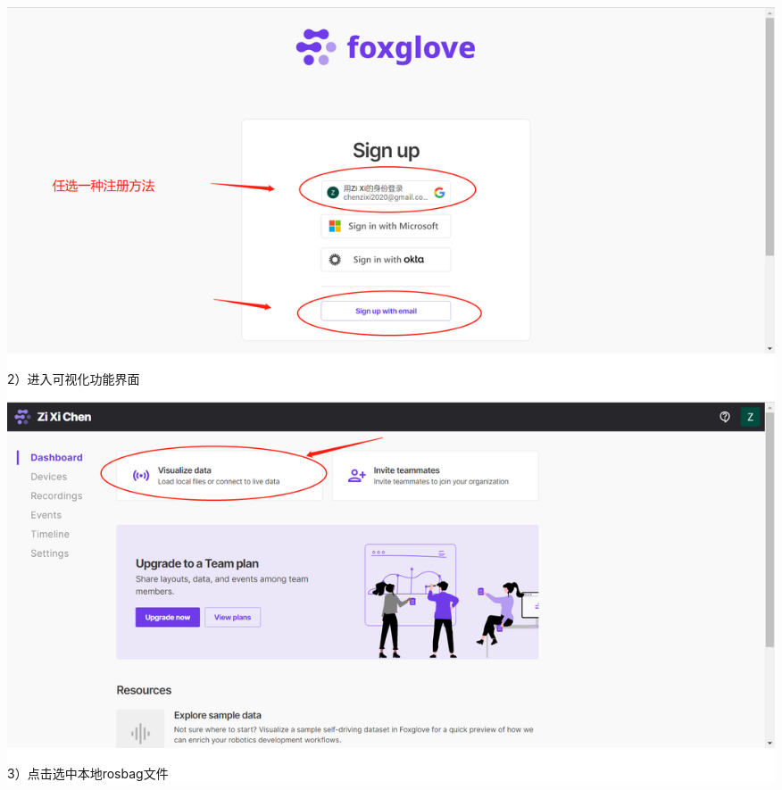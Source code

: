    ![foxglove](/../static/img/05_Robot_development/02_quick_demo/image/demo_render/foxglove_guide_11.png "foxglove使用指导11")

2）进入可视化功能界面

   ![foxglove](/../static/img/05_Robot_development/02_quick_demo/image/demo_render/foxglove_guide_2.png "foxglove使用指导2")

3）点击选中本地rosbag文件
